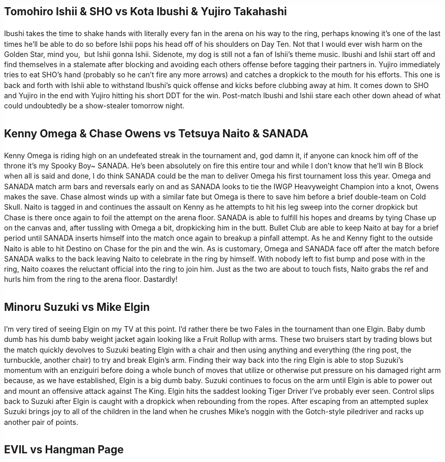 ## Tomohiro Ishii & SHO vs Kota Ibushi & Yujiro Takahashi

Ibushi takes the time to shake hands with literally every fan in the arena on his way to the ring, perhaps knowing it’s one of the last times he’ll be able to do so before Ishii pops his head off of his shoulders on Day Ten. Not that I would ever wish harm on the Golden Star, mind you,  but Ishii gonna Ishii. Sidenote, my dog is still not a fan of Ishii’s theme music. Ibushi and Ishii start off and find themselves in a stalemate after blocking and avoiding each others offense before tagging their partners in. Yujiro immediately tries to eat SHO’s hand (probably so he can’t fire any more arrows) and catches a dropkick to the mouth for his efforts. This one is back and forth with Ishii able to withstand Ibushi’s quick offense and kicks before clubbing away at him. It comes down to SHO and Yujiro in the end with Yujiro hitting his short DDT for the win. Post-match Ibushi and Ishii stare each other down ahead of what could undoubtedly be a show-stealer tomorrow night.

## Kenny Omega & Chase Owens vs Tetsuya Naito & SANADA

Kenny Omega is riding high on an undefeated streak in the tournament and, god damn it, if anyone can knock him off of the throne it’s my Spooky Boy~ SANADA. He’s been absolutely on fire this entire tour and while I don’t know that he’ll win B Block when all is said and done, I do think SANADA could be the man to deliver Omega his first tournament loss this year. Omega and SANADA match arm bars and reversals early on and as SANADA looks to tie the IWGP Heavyweight Champion into a knot, Owens makes the save. Chase almost winds up with a similar fate but Omega is there to save him before a brief double-team on Cold Skull. Naito is tagged in and continues the assault on Kenny as he attempts to hit his leg sweep into the corner dropkick but Chase is there once again to foil the attempt on the arena floor. SANADA is able to fulfill his hopes and dreams by tying Chase up on the canvas and, after tussling with Omega a bit, dropkicking him in the butt. Bullet Club are able to keep Naito at bay for a brief period until SANADA inserts himself into the match once again to breakup a pinfall attempt. As he and Kenny fight to the outside Naito is able to hit Destino on Chase for the pin and the win. As is customary, Omega and SANADA face off after the match before SANADA walks to the back leaving Naito to celebrate in the ring by himself. With nobody left to fist bump and pose with in the ring, Naito coaxes the reluctant official into the ring to join him. Just as the two are about to touch fists, Naito grabs the ref and hurls him from the ring to the arena floor. Dastardly!

## Minoru Suzuki vs Mike Elgin

I’m very tired of seeing Elgin on my TV at this point. I’d rather there be two Fales in the tournament than one Elgin. Baby dumb dumb has his dumb baby weight jacket again looking like a Fruit Rollup with arms. These two bruisers start by trading blows but the match quickly devolves to Suzuki beating Elgin with a chair and then using anything and everything (the ring post, the turnbuckle, another chair) to try and break Elgin’s arm. Finding their way back into the ring Elgin is able to stop Suzuki’s momentum with an enziguiri before doing a whole bunch of moves that utilize or otherwise put pressure on his damaged right arm because, as we have established, Elgin is a big dumb baby. Suzuki continues to focus on the arm until Elgin is able to power out and mount an offensive attack against The King. Elgin hits the saddest looking Tiger Driver I’ve probably ever seen. Control slips back to Suzuki after Elgin is caught with a dropkick when rebounding from the ropes. After escaping from an attempted suplex Suzuki brings joy to all of the children in the land when he crushes Mike’s noggin with the Gotch-style piledriver and racks up another pair of points.

## EVIL vs Hangman Page
